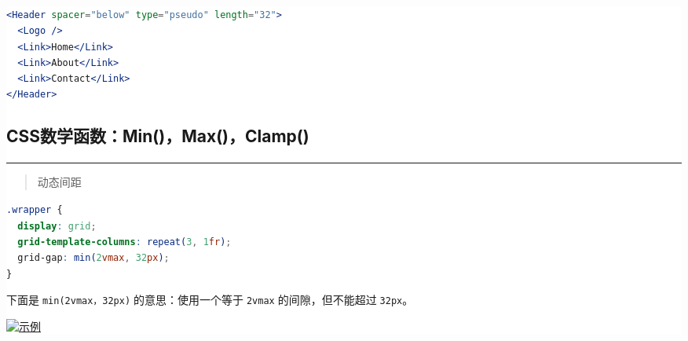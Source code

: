 ```jsx
<Header spacer="below" type="pseudo" length="32">
  <Logo />
  <Link>Home</Link>
  <Link>About</Link>
  <Link>Contact</Link>
</Header>
```

## CSS数学函数：Min()，Max()，Clamp()
---

> 动态间距

```css
.wrapper {
  display: grid;
  grid-template-columns: repeat(3, 1fr);
  grid-gap: min(2vmax, 32px);
}
```

下面是 `min(2vmax，32px)` 的意思：使用一个等于 `2vmax` 的间隙，但不能超过 `32px`。

<a data-fancybox title="示例" href="/notes/assets/css/1591002963675813.jpg">![示例](/notes/assets/css/1591002963675813.jpg)</a>